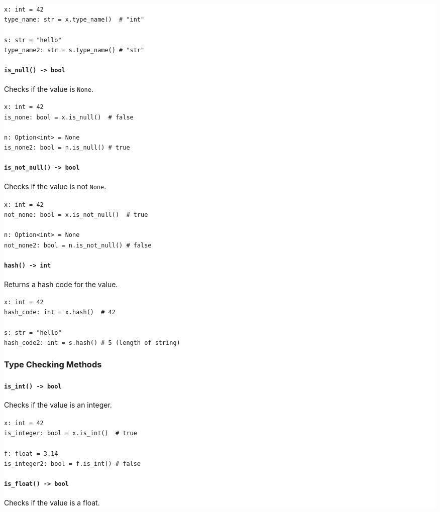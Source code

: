 ```tjlang
x: int = 42
type_name: str = x.type_name()  # "int"

s: str = "hello"
type_name2: str = s.type_name() # "str"
```

#### `is_null() -> bool`
Checks if the value is `None`.

```tjlang
x: int = 42
is_none: bool = x.is_null()  # false

n: Option<int> = None
is_none2: bool = n.is_null() # true
```

#### `is_not_null() -> bool`
Checks if the value is not `None`.

```tjlang
x: int = 42
not_none: bool = x.is_not_null()  # true

n: Option<int> = None
not_none2: bool = n.is_not_null() # false
```

#### `hash() -> int`
Returns a hash code for the value.

```tjlang
x: int = 42
hash_code: int = x.hash()  # 42

s: str = "hello"
hash_code2: int = s.hash() # 5 (length of string)
```

### Type Checking Methods

#### `is_int() -> bool`
Checks if the value is an integer.

```tjlang
x: int = 42
is_integer: bool = x.is_int()  # true

f: float = 3.14
is_integer2: bool = f.is_int() # false
```

#### `is_float() -> bool`
Checks if the value is a float.
